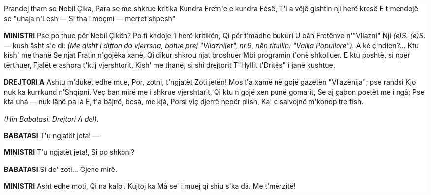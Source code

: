 Prandej tham se Nebil Çika,
Para se me shkrue kritika
Kundra Fretn'e e kundra Fésë,
T'i a vêjë gishtin nji herë kresë
E t'mendojë se "uhaja n'Lesh —
Si tha i moçmi — merret shpesh"

**MINISTRI**
Pse po thue për Nebil Çikën?
Po ti kndoje ‘i herë kritikën,
Qi për t'madhe bukuri
U bân Fretënve n'"Vllazni"
Nji _(e)S. (e)S_. — kush âsht s'e di:
_(Me gisht i difton do vjerrsha, botue prej "Vllaznijet", nr.9, nën titullin: "Vallja Popullore")._
A ké ç'ndien?... Ktu kish' me thanë
Se njat Fratin n'gojëka xanë,
Qi dikur shkrou njat broshuer
Mbi programin t'onë shkolluer.
E ktu poshtë, si npër tërthuer,
Fjalët e ashpra t'ktij vjershtorit,
Kish' me thanë, si shi drejtorit
T"Hyllit t'Dritës" i janë kushtue.

**DREJTORI A**
Ashtu m'duket edhe mue,
Por, zotni, t'ngjatët Zoti jetën!
Mos t'a xamë në gojë gazetën
"Vllazënija"; pse randsi
Kjo nuk ka kurrkund n'Shqipni.
Veç ban mirë me i shkrue vjershtarit,
Qi ktu n'gojë xen punë gomarit,
Se aj gabon poetët me i ngâ;
Pse kta uhá — nuk lânë pa lá
E, t'a bâjnë, besà, me kjá,
Porsi viç djerrë nepër plish,
Ka' e salvojnë m'konop tre fish.

_(Hin Babatasi. Drejtori A del)._

**BABATASI**
T'u ngjatët jeta! —

**MINISTRI**
T'u ngjatët jeta!,
Si po shkoni?

**BABATASI**
Si do' zoti...
Gjene mirë.

**MINISTRI**
Asht edhe moti,
Qi na kalbi. Kujtoj ka
Mâ se' i muej qi shiu s'ka dá.
Me t'mërzitë!
